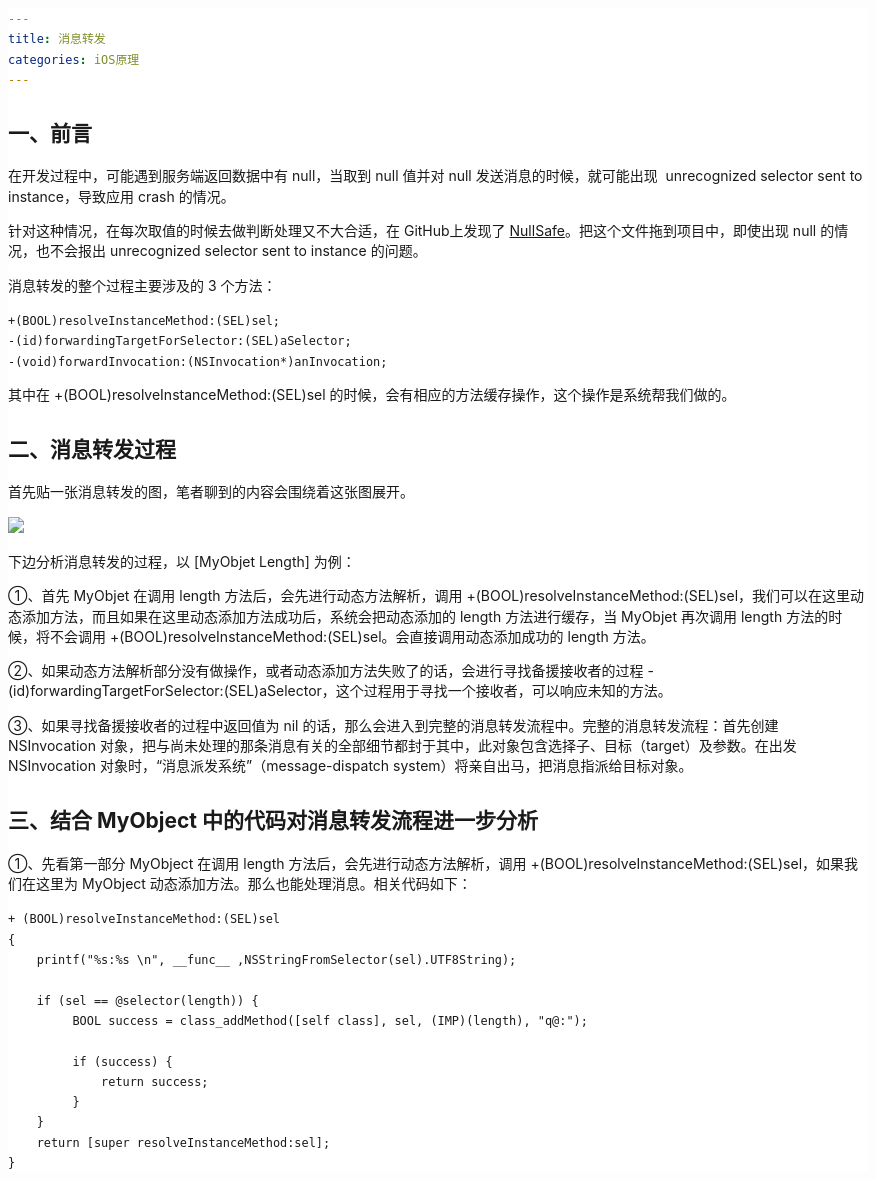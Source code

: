 ```yaml
---
title: 消息转发
categories: iOS原理
---
```


## 一、前言

在开发过程中，可能遇到服务端返回数据中有 null，当取到 null 值并对 null 发送消息的时候，就可能出现  unrecognized selector sent to instance，导致应用 crash 的情况。

针对这种情况，在每次取值的时候去做判断处理又不大合适，在 GitHub上发现了 [NullSafe](https://github.com/nicklockwood/NullSafe)。把这个文件拖到项目中，即使出现 null 的情况，也不会报出 unrecognized selector sent to instance 的问题。

消息转发的整个过程主要涉及的 3 个方法：

```objc
+(BOOL)resolveInstanceMethod:(SEL)sel;
-(id)forwardingTargetForSelector:(SEL)aSelector;
-(void)forwardInvocation:(NSInvocation*)anInvocation;
```

其中在 +(BOOL)resolveInstanceMethod:(SEL)sel 的时候，会有相应的方法缓存操作，这个操作是系统帮我们做的。


## 二、消息转发过程

首先贴一张消息转发的图，笔者聊到的内容会围绕着这张图展开。

![](https://upload-images.jianshu.io/upload_images/5294842-21f16eb1cfa08e77.png?imageMogr2/auto-orient/strip%7CimageView2/2/w/1240)

下边分析消息转发的过程，以 [MyObjet Length] 为例：

①、首先 MyObjet 在调用 length 方法后，会先进行动态方法解析，调用 +(BOOL)resolveInstanceMethod:(SEL)sel，我们可以在这里动态添加方法，而且如果在这里动态添加方法成功后，系统会把动态添加的 length 方法进行缓存，当 MyObjet 再次调用 length 方法的时候，将不会调用 +(BOOL)resolveInstanceMethod:(SEL)sel。会直接调用动态添加成功的 length 方法。

②、如果动态方法解析部分没有做操作，或者动态添加方法失败了的话，会进行寻找备援接收者的过程 -(id)forwardingTargetForSelector:(SEL)aSelector，这个过程用于寻找一个接收者，可以响应未知的方法。

③、如果寻找备援接收者的过程中返回值为 nil 的话，那么会进入到完整的消息转发流程中。完整的消息转发流程：首先创建 NSInvocation 对象，把与尚未处理的那条消息有关的全部细节都封于其中，此对象包含选择子、目标（target）及参数。在出发 NSInvocation 对象时，“消息派发系统”（message-dispatch system）将亲自出马，把消息指派给目标对象。


## 三、结合 MyObject 中的代码对消息转发流程进一步分析

①、先看第一部分 MyObject 在调用 length 方法后，会先进行动态方法解析，调用 +(BOOL)resolveInstanceMethod:(SEL)sel，如果我们在这里为 MyObject 动态添加方法。那么也能处理消息。相关代码如下：

```objc
+ (BOOL)resolveInstanceMethod:(SEL)sel 
{    
    printf("%s:%s \n", __func__ ,NSStringFromSelector(sel).UTF8String);

    if (sel == @selector(length)) {
         BOOL success = class_addMethod([self class], sel, (IMP)(length), "q@:"); 

         if (success) {
             return success;
         }
    }
    return [super resolveInstanceMethod:sel];
}
```
